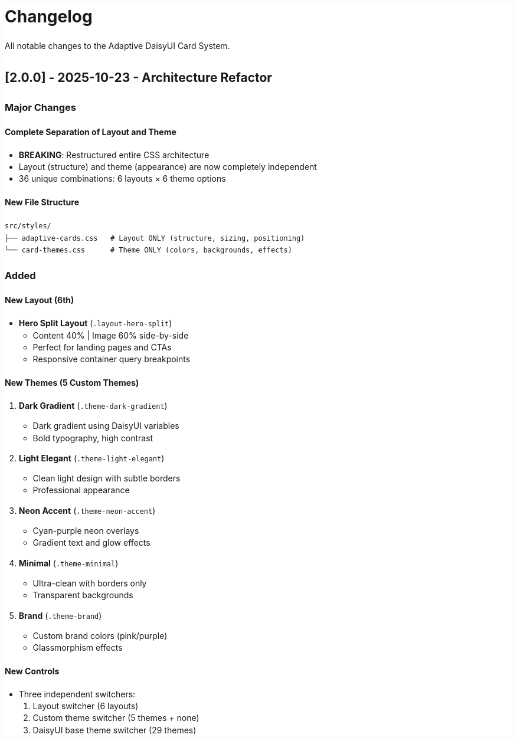 # Changelog

All notable changes to the Adaptive DaisyUI Card System.

## [2.0.0] - 2025-10-23 - Architecture Refactor

### Major Changes

#### Complete Separation of Layout and Theme
- **BREAKING**: Restructured entire CSS architecture
- Layout (structure) and theme (appearance) are now completely independent
- 36 unique combinations: 6 layouts × 6 theme options

#### New File Structure
```
src/styles/
├── adaptive-cards.css   # Layout ONLY (structure, sizing, positioning)
└── card-themes.css      # Theme ONLY (colors, backgrounds, effects)
```

### Added

#### New Layout (6th)
- **Hero Split Layout** (`.layout-hero-split`)
  - Content 40% | Image 60% side-by-side
  - Perfect for landing pages and CTAs
  - Responsive container query breakpoints

#### New Themes (5 Custom Themes)
1. **Dark Gradient** (`.theme-dark-gradient`)
   - Dark gradient using DaisyUI variables
   - Bold typography, high contrast

2. **Light Elegant** (`.theme-light-elegant`)
   - Clean light design with subtle borders
   - Professional appearance

3. **Neon Accent** (`.theme-neon-accent`)
   - Cyan-purple neon overlays
   - Gradient text and glow effects

4. **Minimal** (`.theme-minimal`)
   - Ultra-clean with borders only
   - Transparent backgrounds

5. **Brand** (`.theme-brand`)
   - Custom brand colors (pink/purple)
   - Glassmorphism effects

#### New Controls
- Three independent switchers:
  1. Layout switcher (6 layouts)
  2. Custom theme switcher (5 themes + none)
  3. DaisyUI base theme switcher (29 themes)
